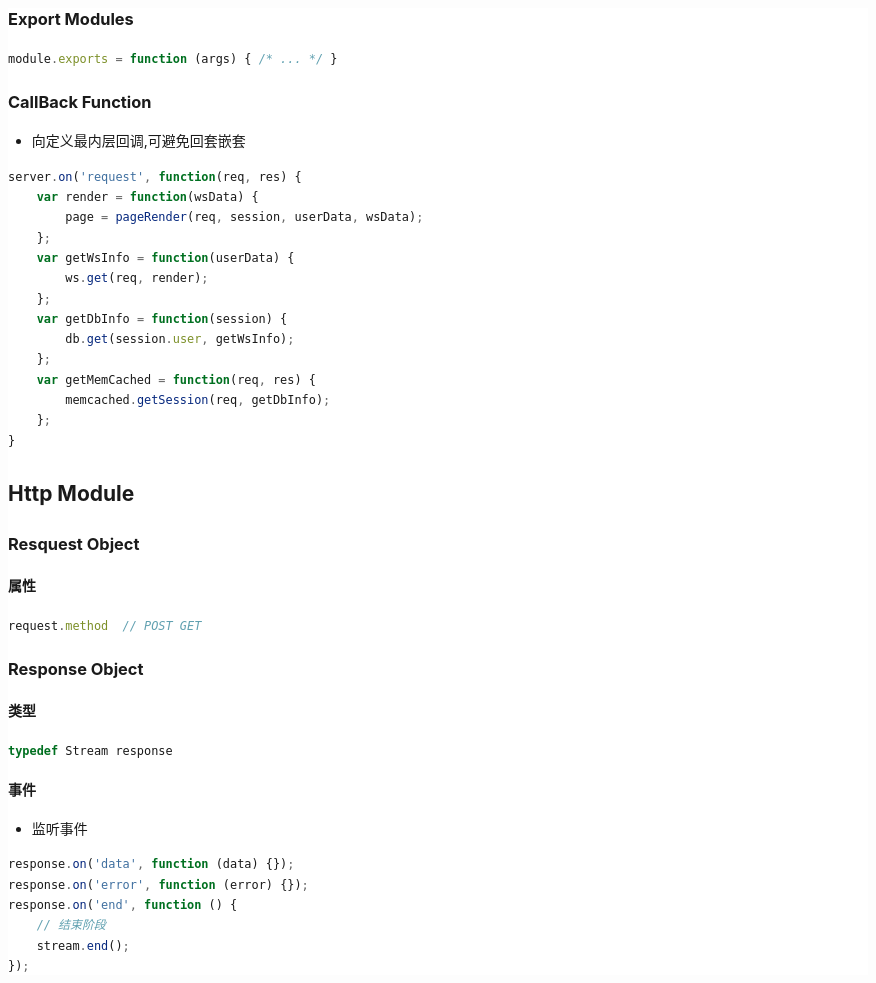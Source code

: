 ### Export Modules

```js
module.exports = function (args) { /* ... */ }
```

### CallBack Function

- 向定义最内层回调,可避免回套嵌套

```js
server.on('request', function(req, res) {
    var render = function(wsData) {
        page = pageRender(req, session, userData, wsData);
    };
    var getWsInfo = function(userData) {
        ws.get(req, render);
    };
    var getDbInfo = function(session) {
        db.get(session.user, getWsInfo);
    };
    var getMemCached = function(req, res) {
        memcached.getSession(req, getDbInfo);
    };
}
```

## Http Module

### Resquest Object

#### 属性

```js
request.method  // POST GET
```

### Response Object

#### 类型

```c
typedef Stream response
```

#### 事件

- 监听事件

```js
response.on('data', function (data) {});
response.on('error', function (error) {});
response.on('end', function () {
    // 结束阶段
    stream.end();
});
```
